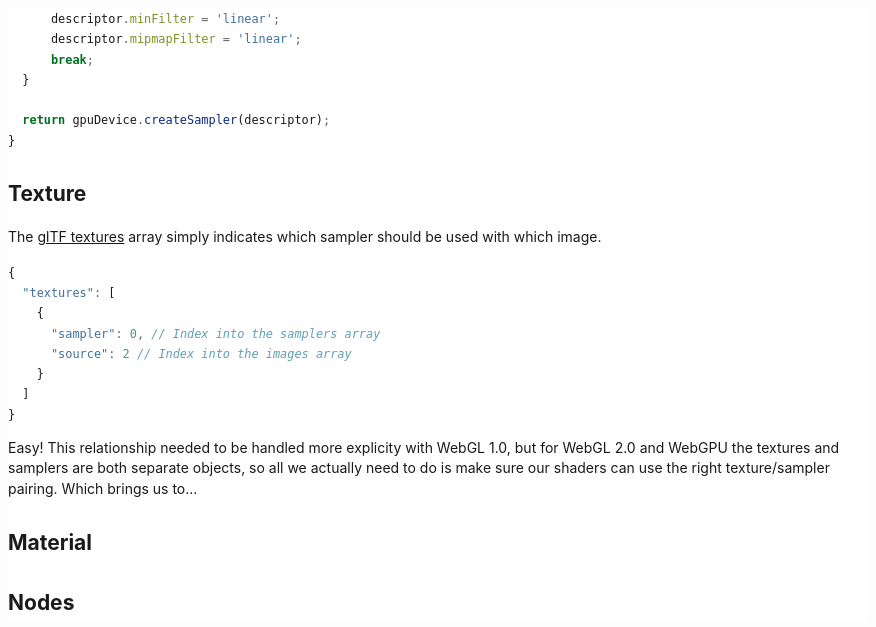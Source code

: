 ```js
      descriptor.minFilter = 'linear';
      descriptor.mipmapFilter = 'linear';
      break;
  }

  return gpuDevice.createSampler(descriptor);
}
```

## Texture

The [glTF textures](https://github.com/KhronosGroup/glTF/tree/master/specification/2.0#reference-texture) array simply indicates which sampler should be used with which image.

```js
{
  "textures": [
    {
      "sampler": 0, // Index into the samplers array
      "source": 2 // Index into the images array
    }
  ]
}
```

Easy! This relationship needed to be handled more explicity with WebGL 1.0, but for WebGL 2.0 and WebGPU the textures and samplers are both separate objects, so all we actually need to do is make sure our shaders can use the right texture/sampler pairing. Which brings us to...

## Material


## Nodes